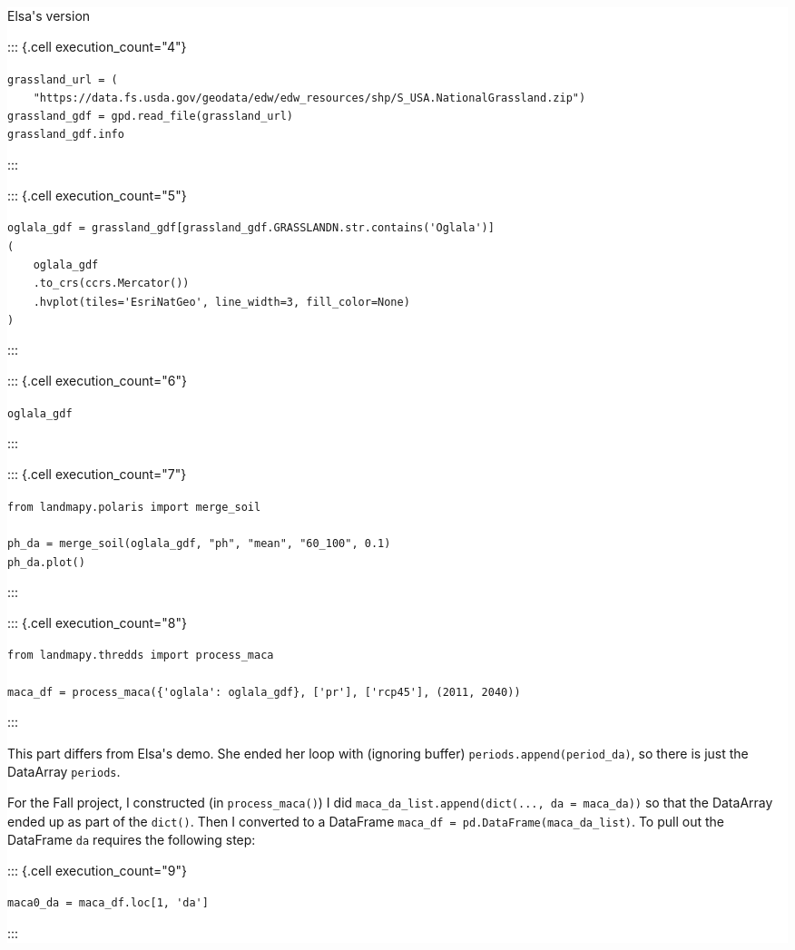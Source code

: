 
Elsa's version

::: {.cell execution_count="4"}
``` {.python .cell-code}
grassland_url = (
    "https://data.fs.usda.gov/geodata/edw/edw_resources/shp/S_USA.NationalGrassland.zip")
grassland_gdf = gpd.read_file(grassland_url)
grassland_gdf.info
```
:::

::: {.cell execution_count="5"}
``` {.python .cell-code}
oglala_gdf = grassland_gdf[grassland_gdf.GRASSLANDN.str.contains('Oglala')]
(
    oglala_gdf
    .to_crs(ccrs.Mercator())
    .hvplot(tiles='EsriNatGeo', line_width=3, fill_color=None)
)
```
:::

::: {.cell execution_count="6"}
``` {.python .cell-code}
oglala_gdf
```
:::

::: {.cell execution_count="7"}
``` {.python .cell-code}
from landmapy.polaris import merge_soil

ph_da = merge_soil(oglala_gdf, "ph", "mean", "60_100", 0.1)
ph_da.plot()
```
:::

::: {.cell execution_count="8"}
``` {.python .cell-code}
from landmapy.thredds import process_maca

maca_df = process_maca({'oglala': oglala_gdf}, ['pr'], ['rcp45'], (2011, 2040))
```
:::

This part differs from Elsa's demo. She ended her loop with (ignoring
buffer) `periods.append(period_da)`, so there is just the DataArray
`periods`.

For the Fall project, I constructed (in `process_maca()`) I did
`maca_da_list.append(dict(..., da = maca_da))` so that the DataArray
ended up as part of the `dict()`. Then I converted to a DataFrame
`maca_df = pd.DataFrame(maca_da_list)`. To pull out the DataFrame `da`
requires the following step:

::: {.cell execution_count="9"}
``` {.python .cell-code}
maca0_da = maca_df.loc[1, 'da']
```
:::
